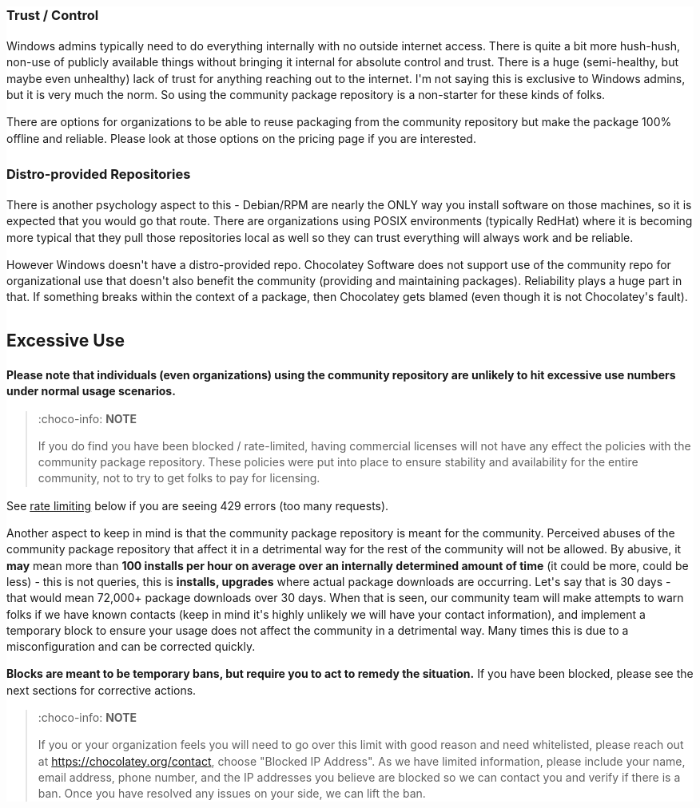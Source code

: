 ### Trust / Control
Windows admins typically need to do everything internally with no outside internet access. There is quite a bit more hush-hush, non-use of publicly available things without bringing it internal for absolute control and trust. There is a huge (semi-healthy, but maybe even unhealthy) lack of trust for anything reaching out to the internet. I'm not saying this is exclusive to Windows admins, but it is very much the norm. So using the community package repository is a non-starter for these kinds of folks.

There are options for organizations to be able to reuse packaging from the community repository but make the package 100% offline and reliable. Please look at those options on the pricing page if you are interested.

### Distro-provided Repositories

There is another psychology aspect to this - Debian/RPM are nearly the ONLY way you install software on those machines, so it is expected that you would go that route. There are organizations using POSIX environments (typically RedHat) where it is becoming more typical that they pull those repositories local as well so they can trust everything will always work and be reliable.

However Windows doesn't have a distro-provided repo. Chocolatey Software does not support use of the community repo for organizational use that doesn't also benefit the community (providing and maintaining packages). Reliability plays a huge part in that. If something breaks within the context of a package, then Chocolatey gets blamed (even though it is not Chocolatey's fault).

## Excessive Use

**Please note that individuals (even organizations) using the community repository are unlikely to hit excessive use numbers under normal usage scenarios.**

> :choco-info: **NOTE**
>
> If you do find you have been blocked / rate-limited, having commercial licenses will not have any effect the policies with the community package repository. These policies were put into place to ensure stability and availability for the entire community, not to try to get folks to pay for licensing.

See [rate limiting](#rate-limiting) below if you are seeing 429 errors (too many requests).

Another aspect to keep in mind is that the community package repository is meant for the community. Perceived abuses of the community package repository that affect it in a detrimental way for the rest of the community will not be allowed. By abusive, it **may** mean more than **100 installs per hour on average over an internally determined amount of time** (it could be more, could be less) - this is not queries, this is **installs, upgrades** where actual package downloads are occurring. Let's say that is 30 days - that would mean 72,000+ package downloads over 30 days. When that is seen, our community team will make attempts to warn folks if we have known contacts (keep in mind it's highly unlikely we will have your contact information), and implement a temporary block to ensure your usage does not affect the community in a detrimental way. Many times this is due to a misconfiguration and can be corrected quickly.

**Blocks are meant to be temporary bans, but require you to act to remedy the situation.** If you have been blocked, please see the next sections for corrective actions.

> :choco-info: **NOTE**
>
> If you or your organization feels you will need to go over this limit with good reason and need whitelisted, please reach out at https://chocolatey.org/contact, choose "Blocked IP Address". As we have limited information, please include your name, email address, phone number, and the IP addresses you believe are blocked so we can contact you and verify if there is a ban. Once you have resolved any issues on your side, we can lift the ban.
